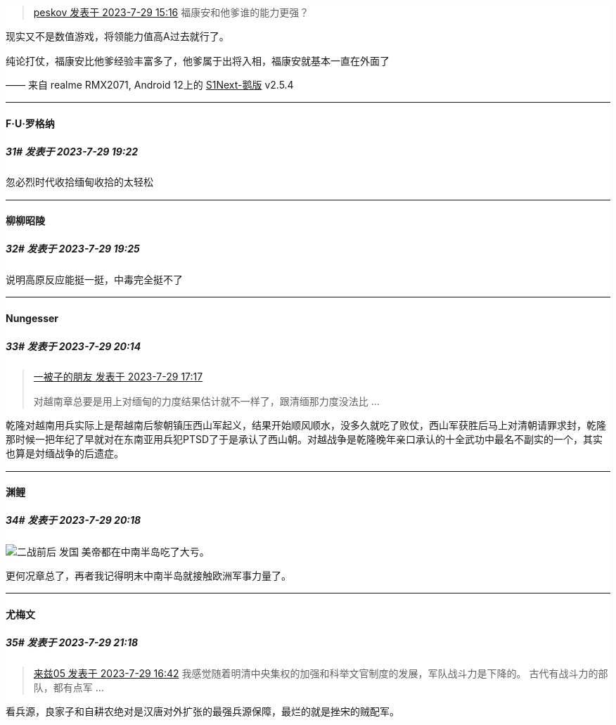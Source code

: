 <blockquote><a href="httphttps://bbs.saraba1st.com/2b/forum.php?mod=redirect&amp;goto=findpost&amp;pid=61831879&amp;ptid=2146290" target="_blank">peskov 发表于 2023-7-29 15:16</a>
福康安和他爹谁的能力更强？</blockquote>
现实又不是数值游戏，将领能力值高A过去就行了。

纯论打仗，福康安比他爹经验丰富多了，他爹属于出将入相，福康安就基本一直在外面了

—— 来自 realme RMX2071, Android 12上的 [S1Next-鹅版](https://github.com/ykrank/S1-Next/releases) v2.5.4


*****

####  F·U·罗格纳  
##### 31#       发表于 2023-7-29 19:22

忽必烈时代收拾缅甸收拾的太轻松

*****

####  柳柳昭陵  
##### 32#       发表于 2023-7-29 19:25

说明高原反应能挺一挺，中毒完全挺不了

*****

####  Nungesser  
##### 33#       发表于 2023-7-29 20:14

<blockquote><a href="httphttps://bbs.saraba1st.com/2b/forum.php?mod=redirect&amp;goto=findpost&amp;pid=61832838&amp;ptid=2146290" target="_blank">一被子的朋友 发表于 2023-7-29 17:17</a>

对越南章总要是用上对缅甸的力度结果估计就不一样了，跟清缅那力度没法比 ...</blockquote>
乾隆对越南用兵实际上是帮越南后黎朝镇压西山军起义，结果开始顺风顺水，没多久就吃了败仗，西山军获胜后马上对清朝请罪求封，乾隆那时候一把年纪了早就对在东南亚用兵犯PTSD了于是承认了西山朝。对越战争是乾隆晚年亲口承认的十全武功中最名不副实的一个，其实也算是対缅战争的后遗症。

*****

####  渊鲤  
##### 34#       发表于 2023-7-29 20:18

<img src="https://static.saraba1st.com/image/smiley/face2017/067.png" referrerpolicy="no-referrer">二战前后 发国 美帝都在中南半岛吃了大亏。

更何况章总了，再者我记得明末中南半岛就接触欧洲军事力量了。

*****

####  尤梅文  
##### 35#       发表于 2023-7-29 21:18

<blockquote><a href="httphttps://bbs.saraba1st.com/2b/forum.php?mod=redirect&amp;goto=findpost&amp;pid=61832577&amp;ptid=2146290" target="_blank">来兹05 发表于 2023-7-29 16:42</a>
我感觉随着明清中央集权的加强和科举文官制度的发展，军队战斗力是下降的。
古代有战斗力的部队，都有点军 ...</blockquote>
看兵源，良家子和自耕农绝对是汉唐对外扩张的最强兵源保障，最烂的就是挫宋的贼配军。

